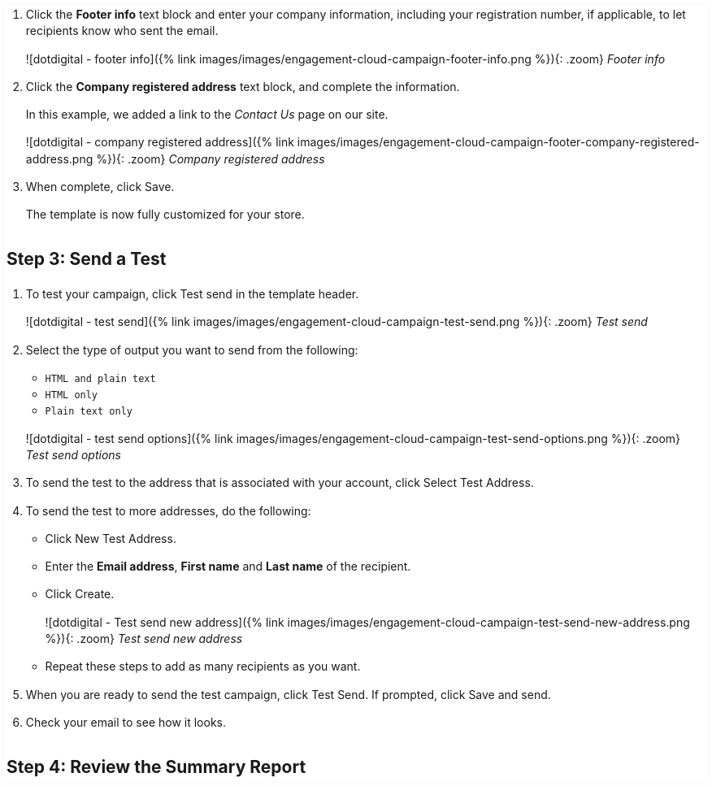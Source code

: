1. Click the **Footer info** text block and enter your company information, including your registration number, if applicable, to let recipients know who sent the email.

    ![dotdigital - footer info]({% link images/images/engagement-cloud-campaign-footer-info.png %}){: .zoom}
    _Footer info_

1. Click the **Company registered address** text block, and complete the information.

   In this example, we added a link to the _Contact Us_ page on our site.

    ![dotdigital - company registered address]({% link images/images/engagement-cloud-campaign-footer-company-registered-address.png %}){: .zoom}
    _Company registered address_

1. When complete, click <span class="btn">Save</span>.

    The template is now fully customized for your store.

## Step 3: Send a Test

1. To test your campaign, click <span class="btn">Test send</span> in the template header.

    ![dotdigital - test send]({% link images/images/engagement-cloud-campaign-test-send.png %}){: .zoom}
    _Test send_

1. Select the type of output you want to send from the following:

   - `HTML and plain text`
   - `HTML only`
   - `Plain text only`

    ![dotdigital - test send options]({% link images/images/engagement-cloud-campaign-test-send-options.png %}){: .zoom}
    _Test send options_

1. To send the test to the address that is associated with your account, click <span class="btn">Select Test Address</span>.  

1. To send the test to more addresses, do the following:

   - Click <span class="btn">New Test Address</span>.

   - Enter the **Email address**, **First name** and **Last name** of the recipient.

   - Click <span class="btn">Create</span>.

        ![dotdigital - Test send new address]({% link images/images/engagement-cloud-campaign-test-send-new-address.png %}){: .zoom}
        _Test send new address_

   - Repeat these steps to add as many recipients as you want.

1. When you are ready to send the test campaign, click <span class="btn">Test Send</span>. If prompted, click <span class="btn">Save and send</span>.

1. Check your email to see how it looks.

## Step 4: Review the Summary Report

